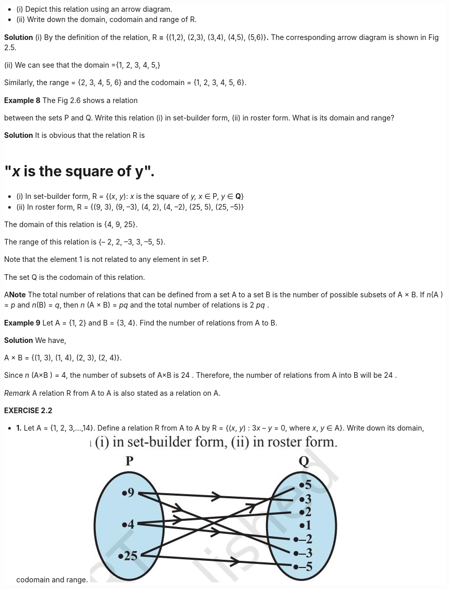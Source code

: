 - (i) Depict this relation using an arrow diagram.
- (ii) Write down the domain, codomain and range of R.

**Solution** (i) By the definition of the relation, R **=** {(1,2), (2,3), (3,4), (4,5), (5,6)}**.** The corresponding arrow diagram is shown in Fig 2.5.

(ii) We can see that the domain ={1, 2, 3, 4, 5,}

Similarly, the range = {2, 3, 4, 5, 6} and the codomain = {1, 2, 3, 4, 5, 6}.

**Example 8** The Fig 2.6 shows a relation

between the sets P and Q. Write this relation (i) in set-builder form, (ii) in roster form. What is its domain and range?

**Solution** It is obvious that the relation R is

# "*x* is the square of y".

- (i) In set-builder form, R = {(*x*, *y*): *x* is the square of *y, x* ∈ P, *y* ∈ **Q**}
- (ii) In roster form, R = {(9, 3), (9, –3), (4, 2), (4, –2), (25, 5), (25, –5)}

The domain of this relation is {4, 9, 25}.

The range of this relation is {– 2, 2, –3, 3, –5, 5}.

Note that the element 1 is not related to any element in set P.

The set Q is the codomain of this relation.

A**Note** The total number of relations that can be defined from a set A to a set B is the number of possible subsets of A × B. If *n*(A ) = *p* and *n*(B) = *q*, then *n* (A × B) = *pq* and the total number of relations is 2 *pq* .

**Example 9** Let A = {1, 2} and B = {3, 4}. Find the number of relations from A to B.

**Solution** We have,

A × B = {(1, 3), (1, 4), (2, 3), (2, 4)}.

Since *n* (A×B ) = 4, the number of subsets of A×B is 24 . Therefore, the number of relations from A into B will be 24 .

*Remark* A relation R from A to A is also stated as a relation on A.

**EXERCISE 2.2**

- **1.** Let A = {1, 2, 3,...,14}. Define a relation R from A to A by R = {(*x*, *y*) : 3*x* – *y* = 0, where *x*, *y* ∈ A}. Write down its domain, codomain and range.
![](_page_5_Figure_22.jpeg)

